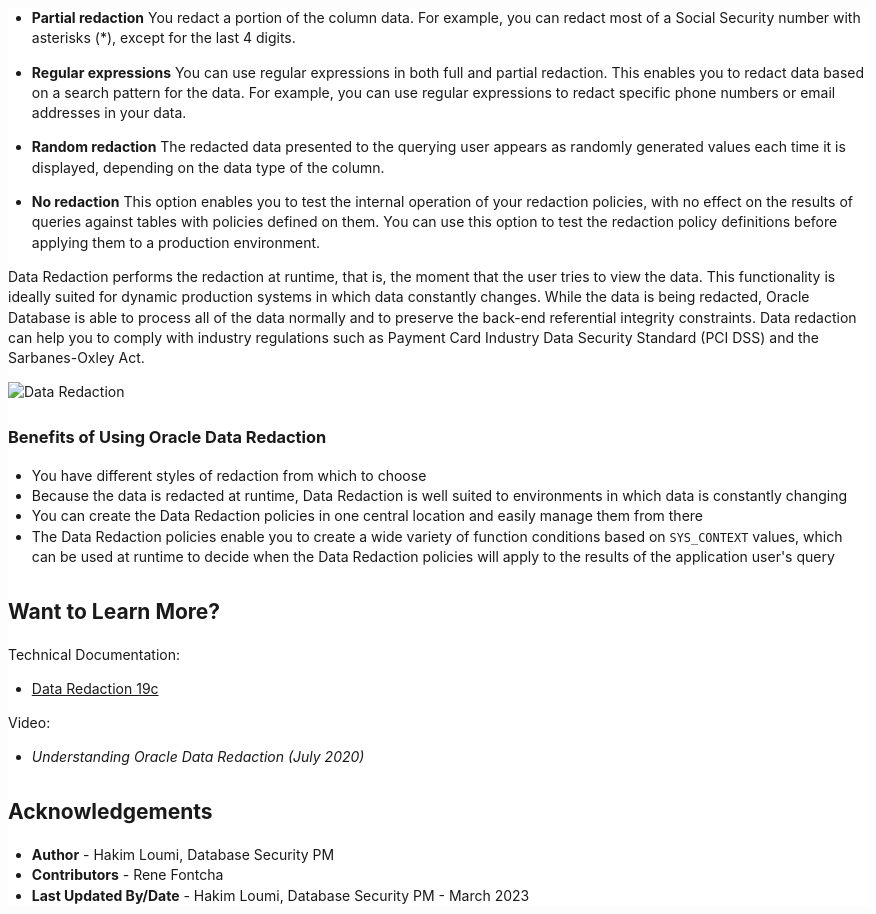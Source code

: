 - **Partial redaction**
You redact a portion of the column data. For example, you can redact most of a Social Security number with asterisks (*), except for the last 4 digits.

- **Regular expressions**
You can use regular expressions in both full and partial redaction. This enables you to redact data based on a search pattern for the data. For example, you can use regular expressions to redact specific phone numbers or email addresses in your data.

- **Random redaction**
The redacted data presented to the querying user appears as randomly generated values each time it is displayed, depending on the data type of the column.

- **No redaction**
This option enables you to test the internal operation of your redaction policies, with no effect on the results of queries against tables with policies defined on them. You can use this option to test the redaction policy definitions before applying them to a production environment.

Data Redaction performs the redaction at runtime, that is, the moment that the user tries to view the data. This functionality is ideally suited for dynamic production systems in which data constantly changes. While the data is being redacted, Oracle Database is able to process all of the data normally and to preserve the back-end referential integrity constraints. Data redaction can help you to comply with industry regulations such as Payment Card Industry Data Security Standard (PCI DSS) and the Sarbanes-Oxley Act.

![Data Redaction](./images/aso-concept-dr.png "Data Redaction")

### **Benefits of Using Oracle Data Redaction**
- You have different styles of redaction from which to choose
- Because the data is redacted at runtime, Data Redaction is well suited to environments in which data is constantly changing
- You can create the Data Redaction policies in one central location and easily manage them from there
- The Data Redaction policies enable you to create a wide variety of function conditions based on `SYS_CONTEXT` values, which can be used at runtime to decide when the Data Redaction policies will apply to the results of the application user's query

## Want to Learn More?
Technical Documentation:
- [Data Redaction 19c](https://docs.oracle.com/en/database/oracle/oracle-database/19/asoag/asopart1.html)

Video:
- *Understanding Oracle Data Redaction (July 2020)* [](youtube:ssy6Hov-MAs)

## Acknowledgements
- **Author** - Hakim Loumi, Database Security PM
- **Contributors** - Rene Fontcha
- **Last Updated By/Date** - Hakim Loumi, Database Security PM - March 2023